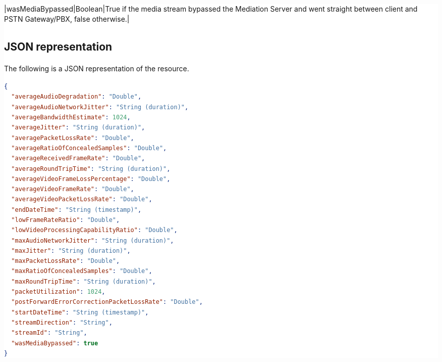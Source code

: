 |wasMediaBypassed|Boolean|True if the media stream bypassed the Mediation Server and went straight between client and PSTN Gateway/PBX, false otherwise.|


## JSON representation

The following is a JSON representation of the resource.



```json
{
  "averageAudioDegradation": "Double",
  "averageAudioNetworkJitter": "String (duration)",
  "averageBandwidthEstimate": 1024,
  "averageJitter": "String (duration)",
  "averagePacketLossRate": "Double",
  "averageRatioOfConcealedSamples": "Double",
  "averageReceivedFrameRate": "Double",
  "averageRoundTripTime": "String (duration)",
  "averageVideoFrameLossPercentage": "Double",
  "averageVideoFrameRate": "Double",
  "averageVideoPacketLossRate": "Double",
  "endDateTime": "String (timestamp)",
  "lowFrameRateRatio": "Double",
  "lowVideoProcessingCapabilityRatio": "Double",
  "maxAudioNetworkJitter": "String (duration)",
  "maxJitter": "String (duration)",
  "maxPacketLossRate": "Double",
  "maxRatioOfConcealedSamples": "Double",
  "maxRoundTripTime": "String (duration)",
  "packetUtilization": 1024,
  "postForwardErrorCorrectionPacketLossRate": "Double",
  "startDateTime": "String (timestamp)",
  "streamDirection": "String",
  "streamId": "String",
  "wasMediaBypassed": true
}
```


